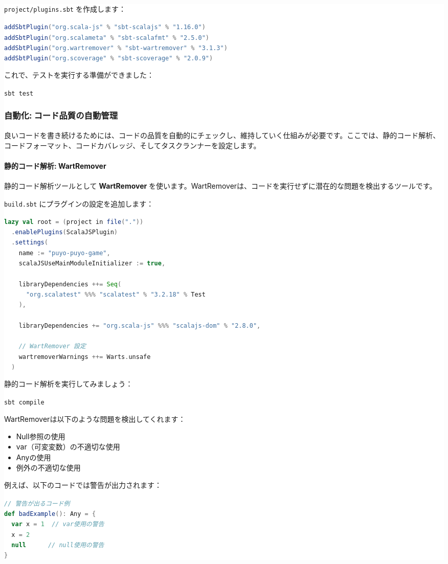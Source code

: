 `project/plugins.sbt` を作成します：

```scala
addSbtPlugin("org.scala-js" % "sbt-scalajs" % "1.16.0")
addSbtPlugin("org.scalameta" % "sbt-scalafmt" % "2.5.0")
addSbtPlugin("org.wartremover" % "sbt-wartremover" % "3.1.3")
addSbtPlugin("org.scoverage" % "sbt-scoverage" % "2.0.9")
```

これで、テストを実行する準備ができました：

```bash
sbt test
```

### 自動化: コード品質の自動管理

良いコードを書き続けるためには、コードの品質を自動的にチェックし、維持していく仕組みが必要です。ここでは、静的コード解析、コードフォーマット、コードカバレッジ、そしてタスクランナーを設定します。

#### 静的コード解析: WartRemover

静的コード解析ツールとして **WartRemover** を使います。WartRemoverは、コードを実行せずに潜在的な問題を検出するツールです。

`build.sbt` にプラグインの設定を追加します：

```scala
lazy val root = (project in file("."))
  .enablePlugins(ScalaJSPlugin)
  .settings(
    name := "puyo-puyo-game",
    scalaJSUseMainModuleInitializer := true,

    libraryDependencies ++= Seq(
      "org.scalatest" %%% "scalatest" % "3.2.18" % Test
    ),

    libraryDependencies += "org.scala-js" %%% "scalajs-dom" % "2.8.0",

    // WartRemover 設定
    wartremoverWarnings ++= Warts.unsafe
  )
```

静的コード解析を実行してみましょう：

```bash
sbt compile
```

WartRemoverは以下のような問題を検出してくれます：
- Null参照の使用
- var（可変変数）の不適切な使用
- Anyの使用
- 例外の不適切な使用

例えば、以下のコードでは警告が出力されます：

```scala
// 警告が出るコード例
def badExample(): Any = {
  var x = 1  // var使用の警告
  x = 2
  null      // null使用の警告
}
```
